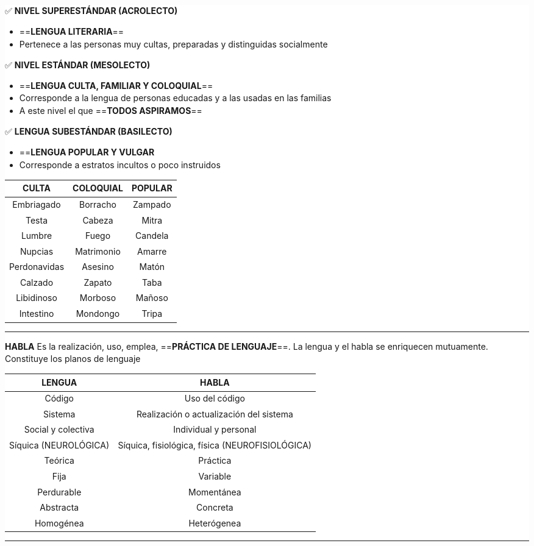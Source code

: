 ✅ **NIVEL SUPERESTÁNDAR (ACROLECTO)**
- ==**LENGUA LITERARIA**==
- Pertenece a las personas muy cultas, preparadas y distinguidas socialmente

✅ **NIVEL ESTÁNDAR (MESOLECTO)**
- ==**LENGUA CULTA, FAMILIAR Y COLOQUIAL**==
- Corresponde a la lengua de personas educadas y a las usadas en las familias
- A este nivel el que ==**TODOS ASPIRAMOS**== 

✅ **LENGUA SUBESTÁNDAR (BASILECTO)**
- ==**LENGUA POPULAR Y VULGAR** 
- Corresponde a estratos incultos o poco instruidos 

|  **CULTA**   | **COLOQUIAL** | **POPULAR** |
|:------------:|:-------------:|:-----------:|
|  Embriagado  |   Borracho    |   Zampado   |
|    Testa     |    Cabeza     |    Mitra    |
|    Lumbre    |     Fuego     |   Candela   |
|   Nupcias    |  Matrimonio   |   Amarre    |
| Perdonavidas |    Asesino    |    Matón    |
|   Calzado    |    Zapato     |    Taba     |
|  Libidinoso  |    Morboso    |   Mañoso    |
|  Intestino   |   Mondongo    |    Tripa    |

---
**HABLA**
Es la realización, uso, emplea, ==**PRÁCTICA DE LENGUAJE**==.
La lengua y el habla se enriquecen mutuamente.
Constituye los planos de lenguaje

|      **LENGUA**       |                    **HABLA**                    |
| :-------------------: | :---------------------------------------------: |
|        Código         |                 Uso del código                  |
|        Sistema        |     Realización o actualización del sistema     |
|  Social y colectiva   |              Individual y personal              |
| Síquica (NEUROLÓGICA) | Síquica, fisiológica, física (NEUROFISIOLÓGICA) |
|        Teórica        |                    Práctica                     |
|         Fija          |                    Variable                     |
|      Perdurable       |                   Momentánea                    |
|       Abstracta       |                    Concreta                     |
|       Homogénea       |                   Heterógenea                   |

---